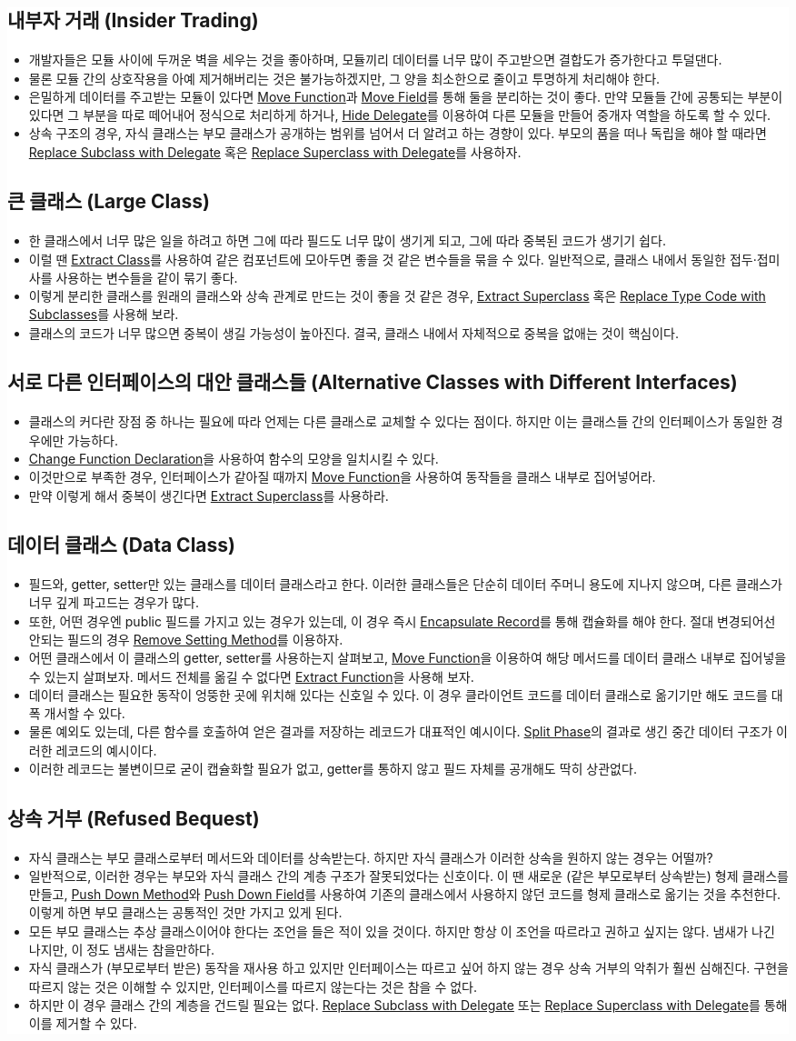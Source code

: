 ## 내부자 거래 (Insider Trading)

- 개발자들은 모듈 사이에 두꺼운 벽을 세우는 것을 좋아하며, 모듈끼리 데이터를 너무 많이 주고받으면 결합도가 증가한다고 투덜댄다.
- 물론 모듈 간의 상호작용을 아예 제거해버리는 것은 불가능하겠지만, 그 양을 최소한으로 줄이고 투명하게 처리해야 한다.
- 은밀하게 데이터를 주고받는 모듈이 있다면 [Move Function]()과 [Move Field]()를 통해 둘을 분리하는 것이 좋다. 만약 모듈들 간에 공통되는 부분이 있다면 그 부분을 따로 떼어내어 정식으로 처리하게 하거나, [Hide Delegate]()를 이용하여 다른 모듈을 만들어 중개자 역할을 하도록 할 수 있다.
- 상속 구조의 경우, 자식 클래스는 부모 클래스가 공개하는 범위를 넘어서 더 알려고 하는 경향이 있다. 부모의 품을 떠나 독립을 해야 할 때라면 [Replace Subclass with Delegate]() 혹은 [Replace Superclass with Delegate]()를 사용하자.

## 큰 클래스 (Large Class)

- 한 클래스에서 너무 많은 일을 하려고 하면 그에 따라 필드도 너무 많이 생기게 되고, 그에 따라 중복된 코드가 생기기 쉽다.
- 이럴 땐 [Extract Class]()를 사용하여 같은 컴포넌트에 모아두면 좋을 것 같은 변수들을 묶을 수 있다. 일반적으로, 클래스 내에서 동일한 접두·접미사를 사용하는 변수들을 같이 묶기 좋다.
- 이렇게 분리한 클래스를 원래의 클래스와 상속 관계로 만드는 것이 좋을 것 같은 경우, [Extract Superclass]() 혹은 [Replace Type Code with Subclasses]()를 사용해 보라.
- 클래스의 코드가 너무 많으면 중복이 생길 가능성이 높아진다. 결국, 클래스 내에서 자체적으로 중복을 없애는 것이 핵심이다.

## 서로 다른 인터페이스의 대안 클래스들 (Alternative Classes with Different Interfaces)

- 클래스의 커다란 장점 중 하나는 필요에 따라 언제는 다른 클래스로 교체할 수 있다는 점이다. 하지만 이는 클래스들 간의 인터페이스가 동일한 경우에만 가능하다.
- [Change Function Declaration]()을 사용하여 함수의 모양을 일치시킬 수 있다.
- 이것만으로 부족한 경우, 인터페이스가 같아질 때까지 [Move Function]()을 사용하여 동작들을 클래스 내부로 집어넣어라.
- 만약 이렇게 해서 중복이 생긴다면 [Extract Superclass]()를 사용하라.

## 데이터 클래스 (Data Class)

- 필드와, getter, setter만 있는 클래스를 데이터 클래스라고 한다. 이러한 클래스들은 단순히 데이터 주머니 용도에 지나지 않으며, 다른 클래스가 너무 깊게 파고드는 경우가 많다.
- 또한, 어떤 경우엔 public 필드를 가지고 있는 경우가 있는데, 이 경우 즉시 [Encapsulate Record]()를 통해 캡슐화를 해야 한다. 절대 변경되어선 안되는 필드의 경우 [Remove Setting Method]()를 이용하자.
- 어떤 클래스에서 이 클래스의 getter, setter를 사용하는지 살펴보고, [Move Function]()을 이용하여 해당 메서드를 데이터 클래스 내부로 집어넣을 수 있는지 살펴보자. 메서드 전체를 옮길 수 없다면 [Extract Function]()을 사용해 보자.
- 데이터 클래스는 필요한 동작이 엉뚱한 곳에 위치해 있다는 신호일 수 있다. 이 경우 클라이언트 코드를 데이터 클래스로 옮기기만 해도 코드를 대폭 개서할 수 있다.
- 물론 예외도 있는데, 다른 함수를 호출하여 얻은 결과를 저장하는 레코드가 대표적인 예시이다. [Split Phase]()의 결과로 생긴 중간 데이터 구조가 이러한 레코드의 예시이다.
- 이러한 레코드는 불변이므로 굳이 캡슐화할 필요가 없고, getter를 통하지 않고 필드 자체를 공개해도 딱히 상관없다.

## 상속 거부 (Refused Bequest)

- 자식 클래스는 부모 클래스로부터 메서드와 데이터를 상속받는다. 하지만 자식 클래스가 이러한 상속을 원하지 않는 경우는 어떨까?
- 일반적으로, 이러한 경우는 부모와 자식 클래스 간의 계층 구조가 잘못되었다는 신호이다. 이 땐 새로운 (같은 부모로부터 상속받는) 형제 클래스를 만들고, [Push Down Method]()와 [Push Down Field]()를 사용하여 기존의 클래스에서 사용하지 않던 코드를 형제 클래스로 옮기는 것을 추천한다. 이렇게 하면 부모 클래스는 공통적인 것만 가지고 있게 된다.
- 모든 부모 클래스는 추상 클래스이어야 한다는 조언을 들은 적이 있을 것이다. 하지만 항상 이 조언을 따르라고 권하고 싶지는 않다. 냄새가 나긴 나지만, 이 정도 냄새는 참을만하다.
- 자식 클래스가 (부모로부터 받은) 동작을 재사용 하고 있지만 인터페이스는 따르고 싶어 하지 않는 경우 상속 거부의 악취가 훨씬 심해진다. 구현을 따르지 않는 것은 이해할 수 있지만, 인터페이스를 따르지 않는다는 것은 참을 수 없다.
- 하지만 이 경우 클래스 간의 계층을 건드릴 필요는 없다. [Replace Subclass with Delegate]() 또는 [Replace Superclass with Delegate]()를 통해 이를 제거할 수 있다.
